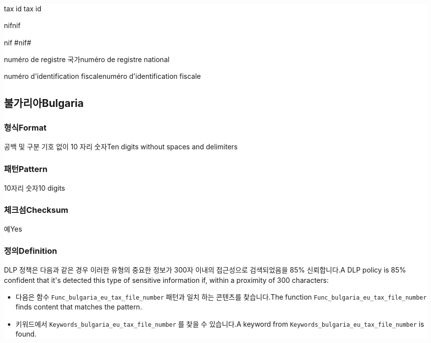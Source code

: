 <span data-ttu-id="7a19c-154">tax id
</span><span class="sxs-lookup"><span data-stu-id="7a19c-154">tax id</span></span>
  
<span data-ttu-id="7a19c-155">nif</span><span class="sxs-lookup"><span data-stu-id="7a19c-155">nif</span></span>
  
<span data-ttu-id="7a19c-156">nif #</span><span class="sxs-lookup"><span data-stu-id="7a19c-156">nif#</span></span>
  
<span data-ttu-id="7a19c-157">numéro de registre 국가</span><span class="sxs-lookup"><span data-stu-id="7a19c-157">numéro de registre national</span></span>
  
<span data-ttu-id="7a19c-158">numéro d'identification fiscale</span><span class="sxs-lookup"><span data-stu-id="7a19c-158">numéro d'identification fiscale</span></span>
  
## <a name="bulgaria"></a><span data-ttu-id="7a19c-159">불가리아</span><span class="sxs-lookup"><span data-stu-id="7a19c-159">Bulgaria</span></span>

### <a name="format"></a><span data-ttu-id="7a19c-160">형식</span><span class="sxs-lookup"><span data-stu-id="7a19c-160">Format</span></span>

<span data-ttu-id="7a19c-161">공백 및 구분 기호 없이 10 자리 숫자</span><span class="sxs-lookup"><span data-stu-id="7a19c-161">Ten digits without spaces and delimiters</span></span>
  
### <a name="pattern"></a><span data-ttu-id="7a19c-162">패턴</span><span class="sxs-lookup"><span data-stu-id="7a19c-162">Pattern</span></span>

<span data-ttu-id="7a19c-163">10자리 숫자</span><span class="sxs-lookup"><span data-stu-id="7a19c-163">10 digits</span></span>
  
### <a name="checksum"></a><span data-ttu-id="7a19c-164">체크섬</span><span class="sxs-lookup"><span data-stu-id="7a19c-164">Checksum</span></span>

<span data-ttu-id="7a19c-165">예</span><span class="sxs-lookup"><span data-stu-id="7a19c-165">Yes</span></span>
  
### <a name="definition"></a><span data-ttu-id="7a19c-166">정의</span><span class="sxs-lookup"><span data-stu-id="7a19c-166">Definition</span></span>

<span data-ttu-id="7a19c-167">DLP 정책은 다음과 같은 경우 이러한 유형의 중요한 정보가 300자 이내의 접근성으로 검색되었음을 85% 신뢰합니다.</span><span class="sxs-lookup"><span data-stu-id="7a19c-167">A DLP policy is 85% confident that it's detected this type of sensitive information if, within a proximity of 300 characters:</span></span>
  
- <span data-ttu-id="7a19c-168">다음은 함수 `Func_bulgaria_eu_tax_file_number` 패턴과 일치 하는 콘텐츠를 찾습니다.</span><span class="sxs-lookup"><span data-stu-id="7a19c-168">The function  `Func_bulgaria_eu_tax_file_number` finds content that matches the pattern.</span></span> 
    
- <span data-ttu-id="7a19c-169">키워드에서 `Keywords_bulgaria_eu_tax_file_number` 를 찾을 수 있습니다.</span><span class="sxs-lookup"><span data-stu-id="7a19c-169">A keyword from  `Keywords_bulgaria_eu_tax_file_number` is found.</span></span> 
    